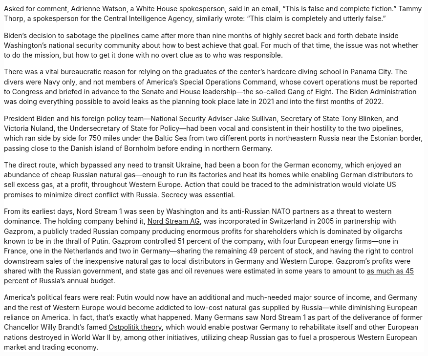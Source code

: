 

<p>Asked for comment, Adrienne Watson, a White House spokesperson, said in an email, “This is false and complete fiction.” Tammy Thorp, a spokesperson for the Central Intelligence Agency, similarly wrote: “This claim is completely and utterly false.”</p>



<p>Biden’s decision to sabotage the pipelines came after more than nine months of highly secret back and forth debate inside Washington’s national security community about how to best achieve that goal. For much of that time, the issue was not whether to do the mission, but how to get it done with no overt clue&nbsp;as to who was responsible.</p>



<p>There was a vital bureaucratic reason for relying on the graduates of the center’s hardcore diving school in Panama City. The divers were Navy only, and not members of America’s Special Operations Command, whose covert operations must be reported to Congress and briefed in advance to the Senate and House leadership—the so-called&nbsp;<a href="https://ballotpedia.org/Gang_of_Eight">Gang of Eight</a>. The Biden Administration was doing everything possible to avoid leaks as the planning took place late in 2021 and into the first months of 2022.</p>



<p>President Biden and his foreign policy team—National Security Adviser Jake Sullivan, Secretary of State Tony Blinken, and Victoria Nuland, the Undersecretary of State for Policy—had been vocal and consistent in their hostility to the two pipelines, which ran side by side for 750 miles under the Baltic Sea from two different ports in northeastern Russia near the Estonian border, passing close to the Danish island of Bornholm before ending in northern Germany.</p>



<p>The direct route, which bypassed any need to transit Ukraine, had been a boon for the German economy, which enjoyed an abundance of cheap Russian natural gas—enough to run its factories and heat its homes while enabling German distributors to sell excess gas, at a profit, throughout Western Europe. Action that could be traced to the administration would violate US promises to minimize direct conflict with Russia. Secrecy was essential.</p>



<p>From its earliest days, Nord Stream 1 was seen by Washington and its anti-Russian NATO partners as a threat to western dominance. The holding company behind it,&nbsp;<a href="https://www.nord-stream.com/about-us/">Nord Stream AG</a>, was incorporated in Switzerland in 2005 in partnership with Gazprom, a publicly traded Russian company producing enormous profits for shareholders which is dominated by oligarchs known to be in the thrall of Putin. Gazprom controlled 51 percent of the company, with four European energy firms—one in France, one in the Netherlands and two in Germany—sharing the remaining 49 percent of stock, and having the right to control downstream sales of the inexpensive natural gas to local distributors in Germany and Western Europe. Gazprom’s profits were shared with the Russian government, and state gas and oil revenues were estimated in some years to amount to&nbsp;<a href="https://www.nytimes.com/2022/06/13/climate/russia-oil-gas-record-revenue.html">as much as 45 percent</a>&nbsp;of Russia’s annual budget.</p>



<p>America’s political fears were real: Putin would now have an additional and much-needed major source of income, and Germany and the rest of Western Europe would become addicted to low-cost natural gas supplied by Russia—while diminishing European reliance on America. In fact, that’s exactly what happened. Many Germans saw Nord Stream 1 as part of the deliverance of former Chancellor Willy Brandt’s famed&nbsp;<a href="https://dgap.org/en/research/publications/nord-stream-2-dead-end-germanys-ostpolitik">Ostpolitik theory</a>, which would enable postwar Germany to rehabilitate itself and other European nations destroyed in World War II by, among other initiatives, utilizing cheap Russian gas to fuel a prosperous Western European market and trading economy.</p>
